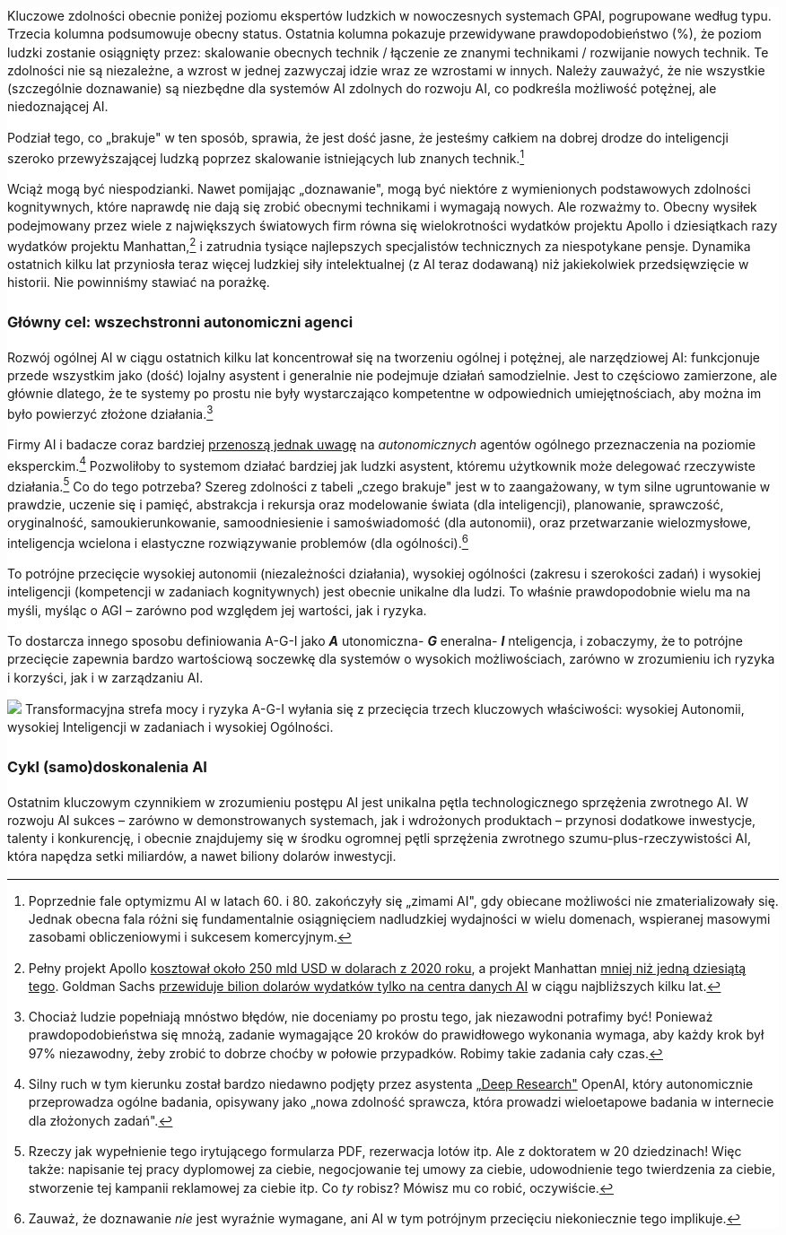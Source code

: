 Kluczowe zdolności obecnie poniżej poziomu ekspertów ludzkich w nowoczesnych systemach GPAI, pogrupowane według typu. Trzecia kolumna podsumowuje obecny status. Ostatnia kolumna pokazuje przewidywane prawdopodobieństwo (%), że poziom ludzki zostanie osiągnięty przez: skalowanie obecnych technik / łączenie ze znanymi technikami / rozwijanie nowych technik. Te zdolności nie są niezależne, a wzrost w jednej zazwyczaj idzie wraz ze wzrostami w innych. Należy zauważyć, że nie wszystkie (szczególnie doznawanie) są niezbędne dla systemów AI zdolnych do rozwoju AI, co podkreśla możliwość potężnej, ale niedoznającej AI.

Podział tego, co „brakuje" w ten sposób, sprawia, że jest dość jasne, że jesteśmy całkiem na dobrej drodze do inteligencji szeroko przewyższającej ludzką poprzez skalowanie istniejących lub znanych technik.[^39]

Wciąż mogą być niespodzianki. Nawet pomijając „doznawanie", mogą być niektóre z wymienionych podstawowych zdolności kognitywnych, które naprawdę nie dają się zrobić obecnymi technikami i wymagają nowych. Ale rozważmy to. Obecny wysiłek podejmowany przez wiele z największych światowych firm równa się wielokrotności wydatków projektu Apollo i dziesiątkach razy wydatków projektu Manhattan,[^40] i zatrudnia tysiące najlepszych specjalistów technicznych za niespotykane pensje. Dynamika ostatnich kilku lat przyniosła teraz więcej ludzkiej siły intelektualnej (z AI teraz dodawaną) niż jakiekolwiek przedsięwzięcie w historii. Nie powinniśmy stawiać na porażkę.

### Główny cel: wszechstronni autonomiczni agenci

Rozwój ogólnej AI w ciągu ostatnich kilku lat koncentrował się na tworzeniu ogólnej i potężnej, ale narzędziowej AI: funkcjonuje przede wszystkim jako (dość) lojalny asystent i generalnie nie podejmuje działań samodzielnie. Jest to częściowo zamierzone, ale głównie dlatego, że te systemy po prostu nie były wystarczająco kompetentne w odpowiednich umiejętnościach, aby można im było powierzyć złożone działania.[^41]

Firmy AI i badacze coraz bardziej [przenoszą jednak uwagę](https://www.axios.com/2025/01/23/davos-2025-ai-agents) na *autonomicznych* agentów ogólnego przeznaczenia na poziomie eksperckim.[^42] Pozwoliłoby to systemom działać bardziej jak ludzki asystent, któremu użytkownik może delegować rzeczywiste działania.[^43] Co do tego potrzeba? Szereg zdolności z tabeli „czego brakuje" jest w to zaangażowany, w tym silne ugruntowanie w prawdzie, uczenie się i pamięć, abstrakcja i rekursja oraz modelowanie świata (dla inteligencji), planowanie, sprawczość, oryginalność, samoukierunkowanie, samoodniesienie i samoświadomość (dla autonomii), oraz przetwarzanie wielozmysłowe, inteligencja wcielona i elastyczne rozwiązywanie problemów (dla ogólności).[^44]

To potrójne przecięcie wysokiej autonomii (niezależności działania), wysokiej ogólności (zakresu i szerokości zadań) i wysokiej inteligencji (kompetencji w zadaniach kognitywnych) jest obecnie unikalne dla ludzi. To właśnie prawdopodobnie wielu ma na myśli, myśląc o AGI – zarówno pod względem jej wartości, jak i ryzyka.

To dostarcza innego sposobu definiowania A-G-I jako ***A*** utonomiczna- ***G*** eneralna- ***I*** nteligencja, i zobaczymy, że to potrójne przecięcie zapewnia bardzo wartościową soczewkę dla systemów o wysokich możliwościach, zarówno w zrozumieniu ich ryzyka i korzyści, jak i w zarządzaniu AI.

![](https://keepthefuturehuman.ai/essay/_next/image?url=https%3A%2F%2Fkeepthefuturehuman.ai%2Fwp-content%2Fuploads%2F2025%2F02%2FAGI-Venn-Diagram-Simple-1024x1024.png&w=3840&q=75) Transformacyjna strefa mocy i ryzyka A-G-I wyłania się z przecięcia trzech kluczowych właściwości: wysokiej Autonomii, wysokiej Inteligencji w zadaniach i wysokiej Ogólności.

### Cykl (samo)doskonalenia AI

Ostatnim kluczowym czynnikiem w zrozumieniu postępu AI jest unikalna pętla technologicznego sprzężenia zwrotnego AI. W rozwoju AI sukces – zarówno w demonstrowanych systemach, jak i wdrożonych produktach – przynosi dodatkowe inwestycje, talenty i konkurencję, i obecnie znajdujemy się w środku ogromnej pętli sprzężenia zwrotnego szumu-plus-rzeczywistości AI, która napędza setki miliardów, a nawet biliony dolarów inwestycji.


[^1]: Ten [wykres](https://time.com/6300942/ai-progress-charts/) pokazuje zestaw zadań; można by dodać do tego wykresu wiele podobnych krzywych. Ten szybki postęp w wąskiej AI zaskoczył nawet ekspertów w tej dziedzinie, z benchmarkami przekraczanymi na lata przed przewidywaniami.
[^2]: Deepmind, OpenAI, Anthropic i X.ai zostały założone ze specyficznym celem opracowania AGI. Na przykład statut OpenAI wyraźnie określa jego cel jako opracowanie „sztucznej inteligencji ogólnej, która przynosi korzyści całej ludzkości", podczas gdy misją DeepMind jest „rozwiązanie inteligencji, a następnie użycie jej do rozwiązania wszystkiego innego". Meta, Microsoft i inne firmy realizują teraz zasadniczo podobne ścieżki. Meta stwierdziła, że [planuje opracować AGI i udostępnić ją otwarcie.](https://www.forbes.com/sites/johnkoetsier/2024/01/18/zuckerberg-on-ai-meta-building-agi-for-everyone-and-open-sourcing-it/)
[^3]: Hinton i Bengio to dwaj z najczęściej cytowanych badaczy AI, obaj zdobyli Nobla dziedziny AI, nagrodę Turinga, a Hinton dodatkowo zdobył Nagrodę Nobla (w fizyce).
[^4]: Budowanie czegoś o takim ryzyku, pod wpływem zachęt komercyjnych i przy prawie zerowym nadzorze rządowym, jest całkowicie bezprecedensowe. Nie ma nawet kontrowersji co do ryzyka wśród tych, którzy to budują! Liderzy Deepmind, OpenAI i Anthropic, wśród wielu innych ekspertów, wszyscy dosłownie podpisali [oświadczenie](https://www.safe.ai/work/statement-on-ai-risk), że zaawansowana AI stanowi *ryzyko wyginięcia dla ludzkości.* Dzwony alarmowe nie mogłyby dzwonić głośniej, i można jedynie dojść do wniosku, że ci, którzy je ignorują, po prostu nie traktują AGI i superinteligencji poważnie. Jednym z celów tego eseju jest pomóc im zrozumieć, dlaczego powinni.
[^5]: Dla łagodnego, ale technicznego wprowadzenia do uczenia maszynowego i AI, szczególnie modeli językowych, zobacz [tę stronę.](https://mark-riedl.medium.com/a-very-gentle-introduction-to-large-language-models-without-the-hype-5f67941fa59e) Dla innego nowoczesnego wprowadzenia do zagrożeń AI związanych z wyginięciem, zobacz [ten artykuł.](https://www.thecompendium.ai/) Dla kompleksowej i autorytatywnej naukowej analizy stanu bezpieczeństwa AI, zobacz niedawny [Międzynarodowy Raport Bezpieczeństwa AI.](https://arxiv.org/abs/2501.17805)
[^6]: Trening zazwyczaj przebiega poprzez szukanie lokalnego maksimum wyniku w wielowymiarowej przestrzeni danej przez wagi modelu. Sprawdzając, jak wynik zmienia się przy dostrajaniu wag, algorytm treningowy identyfikuje, które dostrojenia najlepiej poprawiają wynik i przesuwa wagi w tym kierunku.
[^7]: Na przykład, w problemie rozpoznawania obrazów, sieć neuronowa wyprowadzałaby prawdopodobieństwa dla etykiet obrazu. Wynik byłby związany z prawdopodobieństwem, które AI przypisuje poprawnej odpowiedzi. Procedura treningowa dostrajałaby następnie wagi tak, żeby następnym razem AI wyprowadzała wyższe prawdopodobieństwo dla poprawnej etykiety tego obrazu. To jest następnie powtarzane ogromną liczbę razy. Ta sama podstawowa procedura jest używana w treningu zasadniczo wszystkich nowoczesnych sieci neuronowych, choć z bardziej złożonymi mechanizmami oceniania.
[^8]: Większość modeli multimodalnych używa architektury „transformer" do przetwarzania i generowania różnych typów danych (tekst, obrazy, dźwięk). Wszystkie te mogą być rozłożone na, a następnie traktowane na równi, jako różne typy „tokenów". Modele multimodalne są trenowane najpierw do dokładnego przewidywania tokenów w masowych zbiorach danych, potem udoskonalane poprzez uczenie ze wzmocnieniem w celu wzbogacenia możliwości i kształtowania zachowań.
[^9]: To, że modele językowe są trenowane do robienia jednej rzeczy – przewidywania słów – sprawiło, że niektórzy nazywają je AI wąską. To jednak mylące: ponieważ dobre przewidywanie tekstu wymaga bardzo wielu różnych możliwości, to zadanie treningowe prowadzi do zaskakująco ogólnego systemu. Zauważcie także, że te systemy są intensywnie trenowane przez uczenie ze wzmocnieniem, skutecznie reprezentując tysiące ludzi dających modelowi sygnał nagrody, gdy dobrze wykonuje którekolwiek z wielu rzeczy, które robi. Dziedziczy więc znaczną ogólność od ludzi dających tę informację zwrotną.
[^10]: Jest wiele sposobów, w jakich AI jest nieprzewidywalna. Jeden to że w ogólnym przypadku nie można przewidzieć, co zrobi algorytm, nie uruchamiając go faktycznie; są [twierdzenia](https://arxiv.org/abs/1310.3225) na ten temat. To może być prawdą po prostu dlatego, że wynik algorytmów może być złożony. Ale jest szczególnie jasne i istotne w przypadku (takim jak szachy czy Go), gdzie przewidywanie implikowałoby możliwość (pokonanie AI), której potencjalny przewidywacz nie ma. Po drugie, dany system AI nie zawsze wyprodukuje ten sam wynik nawet przy tym samym wejściu – jego wyniki zawierają losowość; to także łączy się z nieprzewidywalnością algorytmiczną. Po trzecie, nieoczekiwane i wyłaniające się możliwości mogą powstać z treningu, co oznacza, że nawet *typy* rzeczy, które system AI może i będzie robić, są nieprzewidywalne; Ten ostatni typ jest szczególnie ważny dla rozważań bezpieczeństwa.
[^11]: Zobacz [tutaj](https://arxiv.org/abs/2502.02649) dla pogłębionego przeglądu tego, co oznacza „agent autonomiczny" (wraz z etycznymi argumentami przeciwko ich budowaniu).
[^12]: Czasami możecie słyszeć „AI nie może mieć własnych celów". To kompletny nonsens. Łatwo jest wygenerować przykłady, gdzie AI ma lub rozwija cele, które nigdy jej nie podano i są znane tylko jej samej. Nie widzicie tego często w obecnych popularnych modelach multimodalnych, bo jest to z nich wytrenowane; równie łatwo można by to w nie wytrenować.
[^13]: Jest obszerna literatura. O ogólnym problemie zobacz *The Alignment Problem* Christiana i *Human-Compatible* Russella. Na bardziej technicznej stronie zobacz np. [ten artykuł](https://arxiv.org/abs/2209.00626).
[^14]: Zobaczymy później, że choć takie systemy przełamują trend, właśnie to czyni je bardzo interesującymi i użytecznymi.
[^15]: Nie oznacza to, że wymagamy emocji czy świadomości. Raczej jest to ogromnie trudne z zewnątrz systemu wiedzieć, jakie są jego wewnętrzne cele, preferencje i wartości. „Prawdziwe" tutaj oznaczałoby, że mamy wystarczająco silne powody, by na tym polegać, że w przypadku krytycznych systemów możemy na to postawić nasze życie.
[^16]: 10<sup>27</sup> oznacza 1 z 25 zerami, czyli dziesięć bilionów bilionów. FLOP to po prostu arytmetyczne dodawanie lub mnożenie liczb z określoną precyzją. Należy zauważyć, że wydajność sprzętu AI może się różnić dziesięciokrotnie w zależności od precyzji arytmetyki i architektury komputera. Liczenie operacji bramek logicznych (AND, OR, NOT) byłoby fundamentalne, ale nie są one powszechnie dostępne ani benchmarkowane; dla obecnych celów użyteczne jest standaryzowanie na operacjach 16-bitowych (FP16), chociaż należy ustalić odpowiednie współczynniki konwersji.
[^17]: Zbiór oszacowań i twardych danych jest dostępny od [Epoch AI](https://epochai.org/data/large-scale-ai-models) i wskazuje około 2×10<sup>25</sup> 16-bitowych FLOP dla GPT-4; to z grubsza pasuje do [liczb, które wyciekły](https://mpost.io/gpt-4s-leaked-details-shed-light-on-its-massive-scale-and-impressive-architecture/) dla GPT-4. Oszacowania dla innych modeli z połowy 2024 roku mieszczą się w granicach kilku razy więcej niż GPT-4.
[^18]: Inferencja to po prostu proces generowania wyjścia z sieci neuronowej. Trening można uznać za sukcesję wielu inferencji i dostrajania wag modelu.
[^19]: Do produkcji tekstu pierwotny GPT-4 wymagał 560 TFLOP na wygenerowany token. Około 7 tokenów/s jest potrzebne, aby nadążyć za ludzką myślą, więc to daje ≈3×10<sup>15</sup> FLOP/s. Ale usprawnienia to zmniejszyły; [ta broszura NVIDIA](https://developer.nvidia.com/blog/supercharging-llama-3-1-across-nvidia-platforms/) na przykład wskazuje zaledwie 3×10<sup>14</sup> FLOP/s dla porównywalnie działającego modelu Llama 405B.
[^20]: Jako nieco bardziej złożony przykład, system AI może najpierw wygenerować kilka możliwych rozwiązań problemu matematycznego, następnie użyć innej instancji do sprawdzenia każdego rozwiązania, a na koniec użyć trzeciej do syntezy wyników w jasne wyjaśnienie. To pozwala na dokładniejsze i bardziej niezawodne rozwiązywanie problemów niż pojedyncze przejście.
[^21]: Zobacz na przykład szczegóły na temat ["Operatora" OpenAI](https://openai.com/index/introducing-operator/), [możliwości narzędzi Claude'a](https://docs.anthropic.com/en/docs/build-with-claude/computer-use) i [AutoGPT](https://github.com/Significant-Gravitas/AutoGPT). [Deep Research](https://openai.com/index/introducing-deep-research/) OpenAI prawdopodobnie ma dość wyrafinowaną architekturę, ale szczegóły nie są dostępne.
[^22]: Deepseek R1 opiera się na iteracyjnym treningu i promptowaniu modelu tak, aby ostateczny wytrenowany model tworzył rozbudowane rozumowanie łańcuchowe. Szczegóły architektoniczne nie są dostępne dla o1 lub o3, jednak Deepseek ujawnił, że nie ma potrzeby szczególnego "sekretnego składnika" do odblokowania skalowania możliwości z inferencją. Ale pomimo otrzymania ogromnej uwagi prasy jako podważającego "status quo" w AI, nie wpływa to na główne twierdzenia tego eseju.
[^23]: Te modele znacznie przewyższają standardowe modele w benchmarkach rozumowania. Na przykład w GPQA Diamond Benchmark – rygorystycznym teście pytań naukowych na poziomie doktoratu – GPT-4o [uzyskał](https://openai.com/index/learning-to-reason-with-llms/) 56%, podczas gdy o1 i o3 osiągnęły odpowiednio 78% i 88%, znacznie przewyższając 70% średni wynik ekspertów ludzkich.
[^24]: O3 OpenAI prawdopodobnie wydatkował ∼10<sup>21</sup>-10<sup>22</sup> FLOP [na ukończenie każdego z pytań wyzwania ARC-AGI](https://www.interconnects.ai/p/openais-o3-the-2024-finale-of-ai), które kompetentni ludzie mogą zrobić w (powiedzmy) 10-100 sekund, dając liczbę bardziej jak ∼10<sup>20</sup> FLOP/s.
[^25]: Choć moc obliczeniowa jest kluczową miarą możliwości systemu AI, współdziała ona zarówno z jakością danych, jak i ulepszeniami algorytmicznymi. Lepsze dane lub algorytmy mogą zmniejszyć wymagania obliczeniowe, podczas gdy większa moc obliczeniowa może czasami kompensować słabsze dane lub algorytmy.
[^26]: Na przykład, obecne systemy AI znacznie przewyższają ludzkie możliwości w szybkich obliczeniach arytmetycznych czy zadaniach pamięciowych, jednocześnie pozostając w tyle w abstrakcyjnym rozumowaniu i twórczym rozwiązywaniu problemów.
[^27]: Co bardzo ważne, jako konkurent taka AI miałaby kilka głównych przewag strukturalnych, włączając: nie męczyłaby się ani nie miała innych indywidualnych potrzeb jak ludzie; mogłaby działać z większą szybkością po prostu przez skalowanie mocy obliczeniowej; mogłaby być kopiowana wraz z wszelką wiedzą lub umiejętnościami, które nabyła – a nabyta wiedza sieci neuronowych może nawet być „scalana", aby przenosić całe zestawy umiejętności między sobą; mogłaby komunikować się z szybkością maszyny; i mogłaby się samo-modyfikować lub samo-doskonalić w bardziej znaczący sposób i z większą szybkością niż jakikolwiek człowiek.
[^28]: Jeśli nie spędziłeś czasu używając obecnych najlepszych systemów AI, polecam to: są naprawdę użyteczne i zdolne, a także ważne dla kalibracji wpływu, jaki AI będzie mieć w miarę jak stanie się potężniejsza.
[^29]: Rozważ duży szpital badawczy: w pełni zrealizowane AGI mogłoby jednocześnie analizować wszystkie przychodzące dane pacjentów, nadążać za każdym nowym artykułem medycznym, sugerować diagnozy, projektować plany leczenia, zarządzać badaniami klinicznymi i koordynować harmonogramy personelu – wszystko to działając na poziomie dorównującym lub przewyższającym najlepszych specjalistów szpitala w każdym obszarze. I mogłoby to robić dla wielu szpitali jednocześnie, za ułamek obecnych kosztów. Niestety, musisz też rozważyć zorganizowany syndykat przestępczy: w pełni zrealizowane AGI mogłoby jednocześnie hakować, podszywać się, szpiegować i szantażować tysiące ofiar, nadążać za organami ścigania (które automatyzują się znacznie wolniej), projektować nowe sposoby zarabiania pieniędzy i koordynować harmonogramy personelu – jeśli w ogóle jest jakiś personel.
[^30]: W swoim [eseju](https://darioamodei.com/machines-of-loving-grace) Dario Amodei, CEO Anthropic, przywołał obraz „Kraju \[miliona\] geniuszy".
[^31]: Używasz znacznie więcej tej AI, niż prawdopodobnie myślisz, napędzając generowanie i rozpoznawanie mowy, przetwarzanie obrazów, algorytmy newsfeeda itp.
[^32]: Chociaż relacje między tymi parami firm są dość złożone i zniuansowane, wymieniłem je wyraźnie, aby wskazać zarówno ogromną całkowitą kapitalizację rynkową firm obecnie zaangażowanych w rozwój AI, jak i to, że za nawet „mniejszymi" firmami jak Anthropic stoją niezwykle głębokie kieszenie poprzez inwestycje i główne umowy partnerskie.
[^33]: Stało się modne lekceważenie testu Turinga, ale jest on dość potężny i ogólny. W słabych wersjach wskazuje, czy typowi ludzie wchodząc w interakcję z AI (która jest trenowana do zachowania ludzkiego) w typowy sposób przez krótkie okresy mogą powiedzieć, czy to AI. Nie mogą. Po drugie, wysoce przeciwstawny test Turinga może badać zasadniczo każdy element ludzkiej zdolności i inteligencji – np. przez porównywanie systemu AI z ludzkim ekspertem, ocenianych przez innych ludzkich ekspertów. W pewnym sensie znaczna część oceny AI to uogólniona forma testu Turinga.
[^34]: To jest na domenę – żaden człowiek nie mógłby prawdopodobnie osiągnąć takich wyników we wszystkich przedmiotach jednocześnie.
[^35]: To są problemy, których rozwiązanie zajęłoby nawet doskonałym matematykom znaczny czas, jeśli w ogóle potrafiliby je rozwiązać.
[^36]: Jeśli jesteś sceptycznie nastawiony, zachowaj swój sceptycyzm, ale naprawdę wypróbuj najnowsze modele, a także spróbuj sam niektórych pytań testowych, które potrafią zdać. Jako profesor fizyki przewidziałbym z niemal pewnością, że na przykład najlepsze modele zdałyby egzamin kwalifikacyjny dla absolwentów w naszym wydziale.
[^37]: Ta i inne słabości jak konfabulacja spowolniły adopcję rynkową i doprowadziły do luki między postrzeganymi a deklarowanymi możliwościami (co również musi być widziane przez pryzmat intensywnej konkurencji rynkowej i potrzeby przyciągnięcia inwestycji). To zmyliło zarówno opinię publiczną, jak i decydentów politycznych co do rzeczywistego stanu postępu AI. Chociaż może nie dorównuje szumowi, postęp jest bardzo rzeczywisty.
[^38]: Głównym postępem od tego czasu był rozwój systemów trenowanych dla najwyższej jakości rozumowania, wykorzystujących więcej obliczeń podczas inferencji i większe uczenie się przez wzmacnianie. Ponieważ te modele są nowe i ich zdolności mniej przetestowane, nie przebudowałem całkowicie tej tabeli oprócz „rozumowania", które uważam za zasadniczo rozwiązane. Ale zaktualizowałem przewidywania na podstawie doświadczonych i zgłoszonych możliwości tych systemów.
[^39]: Poprzednie fale optymizmu AI w latach 60. i 80. zakończyły się „zimami AI", gdy obiecane możliwości nie zmaterializowały się. Jednak obecna fala różni się fundamentalnie osiągnięciem nadludzkiej wydajności w wielu domenach, wspieranej masowymi zasobami obliczeniowymi i sukcesem komercyjnym.
[^40]: Pełny projekt Apollo [kosztował około 250 mld USD w dolarach z 2020 roku](https://www.planetary.org/space-policy/cost-of-apollo), a projekt Manhattan [mniej niż jedną dziesiątą tego](https://www.brookings.edu/the-costs-of-the-manhattan-project/). Goldman Sachs [przewiduje bilion dolarów wydatków tylko na centra danych AI](https://www.datacenterdynamics.com/en/news/goldman-sachs-1tn-to-be-spent-on-ai-data-centers-chips-and-utility-upgrades-with-little-to-show-for-it-so-far/) w ciągu najbliższych kilku lat.
[^41]: Chociaż ludzie popełniają mnóstwo błędów, nie doceniamy po prostu tego, jak niezawodni potrafimy być! Ponieważ prawdopodobieństwa się mnożą, zadanie wymagające 20 kroków do prawidłowego wykonania wymaga, aby każdy krok był 97% niezawodny, żeby zrobić to dobrze choćby w połowie przypadków. Robimy takie zadania cały czas.
[^42]: Silny ruch w tym kierunku został bardzo niedawno podjęty przez asystenta [„Deep Research"](https://openai.com/index/introducing-deep-research/) OpenAI, który autonomicznie przeprowadza ogólne badania, opisywany jako „nowa zdolność sprawcza, która prowadzi wieloetapowe badania w internecie dla złożonych zadań".
[^43]: Rzeczy jak wypełnienie tego irytującego formularza PDF, rezerwacja lotów itp. Ale z doktoratem w 20 dziedzinach! Więc także: napisanie tej pracy dyplomowej za ciebie, negocjowanie tej umowy za ciebie, udowodnienie tego twierdzenia za ciebie, stworzenie tej kampanii reklamowej za ciebie itp. Co *ty* robisz? Mówisz mu co robić, oczywiście.
[^44]: Zauważ, że doznawanie *nie* jest wyraźnie wymagane, ani AI w tym potrójnym przecięciu niekoniecznie tego implikuje.
[^45]: Najbliższą analogią jest być może technologia chipów, gdzie rozwój utrzymuje prawo Moore'a od dekad, gdy technologie komputerowe pomagają ludziom projektować następną generację technologii chipów. Ale AI będzie znacznie bardziej bezpośrednie.
[^46]: Ważne jest, aby na chwilę to przemyśleć, że AI mogłaby – wkrótce – doskonalić siebie w skali czasowej dni lub tygodni. Lub mniej. Miej to na uwadze, gdy ktoś mówi ci, że zdolność AI jest definitywnie daleko.
[^47]: Bardziej precyzyjna lista godnych celów to [Cele Zrównoważonego Rozwoju](https://sdgs.un.org/goals) ONZ. To są, w pewnym sensie, najbliższe temu, co mamy jako zestaw globalnych celów konsensusowych dla tego, co chcielibyśmy zobaczyć poprawione na świecie. AI mogłaby pomóc.
[^48]: Technologia w ogóle ma transformacyjną moc ekonomiczną i społeczną dla poprawy ludzkości, jak świadczą tysiące lat. W tym duchu, długą i przekonującą wykładnię pozytywnej wizji AGI można znaleźć w [tym eseju](https://darioamodei.com/machines-of-loving-grace) założyciela Anthropic, Dario Amodei.
[^49]: Prywatne inwestycje w AI [zaczęły gwałtownie rosnąć w 2018-19, przewyższając inwestycje publiczne mniej więcej wtedy,](https://cset.georgetown.edu/publication/tracking-ai-investment/) i od tego czasu znacznie je wyprzedzają.
[^50]: Mogę zaświadczyć, że za bardziej zamkniętymi drzwiami nie mają takich skrupułów. I staje się to bardziej publiczne; zobacz na przykład nowy ["wniosek o startupy"](https://www.ycombinator.com/rfs) Y-combinator, którego wiele części jawnie wzywa do hurtowego zastąpienia pracowników ludzkich. Cytując ich: "Propozycja wartości B2B SaaS polegała na stopniowym zwiększaniu wydajności pracowników ludzkich. Propozycja wartości pionowych agentów AI to całkowita automatyzacja pracy... Jest całkiem możliwe, że ta możliwość jest wystarczająco duża, aby stworzyć kolejnych 100 jednorożców." (Dla tych nieobznajomionych z żargonem Doliny Krzemowej, "B2B" to business-to-business, a jednorożec to firma warta miliard dolarów. Oznacza to, że mówią o ponad stu firmach wart miliardy plus dolarów, które zastępują pracowników dla innych firm.)
[^51]: Zobacz na przykład niedawny [raport Komisji ds. Przeglądu Gospodarczego i Bezpieczeństwa USA-Chiny](https://www.uscc.gov/sites/default/files/2024-11/2024_Executive_Summary.pdf). Chociaż w samym raporcie było zaskakująco mało uzasadnienia, główną rekomendacją było, aby Kongres USA "ustanowił i sfinansował program podobny do Projektu Manhattan, poświęcony wyścigowi o zdobycie zdolności Sztucznej Inteligencji Ogólnej (AGI)".
[^52]: Firmy przyjmują teraz to geopolityczne ujęcie jako tarczę przeciwko jakimkolwiek ograniczeniom w rozwoju ich AI, generalnie w sposób rażąco służący własnym interesom, a czasem w sposób, który nawet nie ma podstawowego sensu. Rozważmy [Podejście Meta do Frontowej AI](https://about.fb.com/news/2025/02/meta-approach-frontier-ai/), które jednocześnie argumentuje, że Ameryka musi "\[Umocnić swoją\] pozycję jako lider w innowacjach technologicznych, wzroście gospodarczym i bezpieczeństwie narodowym" i że musi to zrobić poprzez otwarte udostępnianie swoich najpotężniejszych systemów AI – co obejmuje dawanie ich bezpośrednio swoim geopolitycznym rywalom i przeciwnikom.
[^53]: W ten sposób prawdopodobnie musielibyśmy pozostawić zarządzanie tymi technologiami AI. Ale byłoby to bardzo problematyczne przekazanie kontroli, do czego wrócimy poniżej.
[^54]: Konkurencja w rozwoju technologii często przynosi ważne korzyści: zapobieganie kontroli monopolistycznej, napędzanie innowacji i redukcji kosztów, umożliwianie różnorodnych podejść i tworzenie wzajemnego nadzoru. Jednak w przypadku AGI te korzyści muszą być porównane z unikalnymi ryzykami wynikającymi z dynamiki wyścigu i presji na redukcję środków ostrożności bezpieczeństwa.